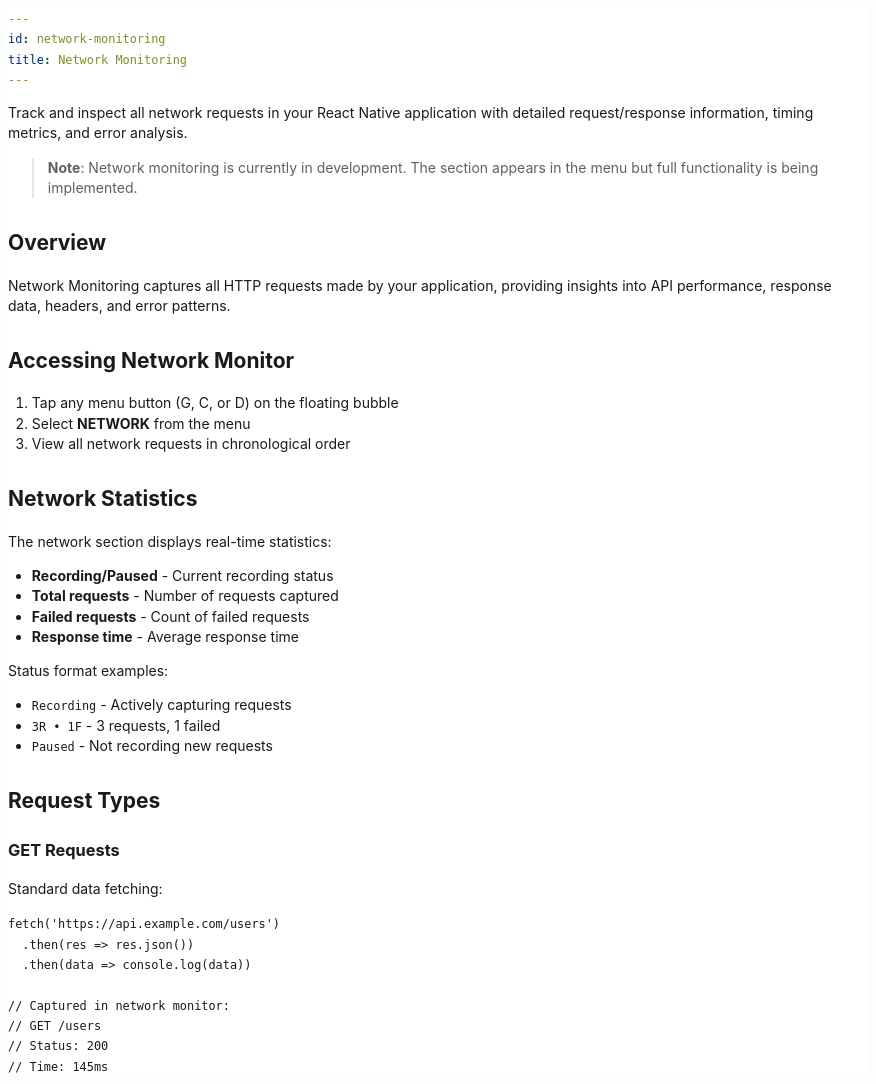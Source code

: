 ```yaml
---
id: network-monitoring
title: Network Monitoring
---
```


Track and inspect all network requests in your React Native application with detailed request/response information, timing metrics, and error analysis.

> **Note**: Network monitoring is currently in development. The section appears in the menu but full functionality is being implemented.

## Overview

Network Monitoring captures all HTTP requests made by your application, providing insights into API performance, response data, headers, and error patterns.

## Accessing Network Monitor

1. Tap any menu button (G, C, or D) on the floating bubble
2. Select **NETWORK** from the menu
3. View all network requests in chronological order

## Network Statistics

The network section displays real-time statistics:

- **Recording/Paused** - Current recording status
- **Total requests** - Number of requests captured
- **Failed requests** - Count of failed requests
- **Response time** - Average response time

Status format examples:
- `Recording` - Actively capturing requests
- `3R • 1F` - 3 requests, 1 failed
- `Paused` - Not recording new requests

## Request Types

### GET Requests

Standard data fetching:

[//]: # 'GETRequests'
```tsx
fetch('https://api.example.com/users')
  .then(res => res.json())
  .then(data => console.log(data))

// Captured in network monitor:
// GET /users
// Status: 200
// Time: 145ms
```
[//]: # 'GETRequests'


[//]: # 'POSTRequests'
[//]: # 'POSTRequests'
[//]: # 'PUTPATCHRequests'
[//]: # 'PUTPATCHRequests'
[//]: # 'DELETERequests'
[//]: # 'DELETERequests'
[//]: # 'HeadersView'
[//]: # 'HeadersView'
[//]: # 'RequestBody'
[//]: # 'RequestBody'
[//]: # 'ResponseBody'
[//]: # 'ResponseBody'
[//]: # 'FailedRequests'
[//]: # 'FailedRequests'
[//]: # 'NetworkErrors'
[//]: # 'NetworkErrors'
[//]: # 'TimingBreakdown'
[//]: # 'TimingBreakdown'
[//]: # 'ReactQueryIntegration'
[//]: # 'ReactQueryIntegration'
[//]: # 'MockResponses'
[//]: # 'MockResponses'
[//]: # 'APIDebugging'
[//]: # 'APIDebugging'
[//]: # 'PerformanceOptimization'
[//]: # 'PerformanceOptimization'
[//]: # 'ErrorHandling'
[//]: # 'ErrorHandling'
[//]: # 'RequestOrganization'
[//]: # 'RequestOrganization'
[//]: # 'HeaderManagement'
[//]: # 'HeaderManagement'
[//]: # 'ErrorResponses'
[//]: # 'ErrorResponses'